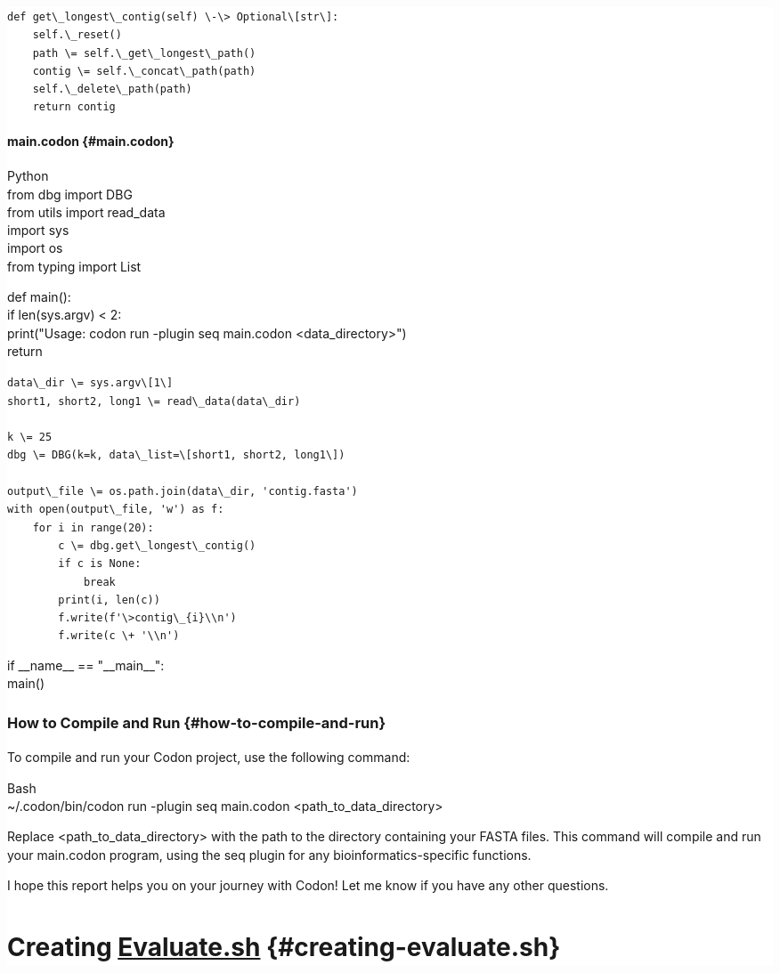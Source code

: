     def get\_longest\_contig(self) \-\> Optional\[str\]:  
        self.\_reset()  
        path \= self.\_get\_longest\_path()  
        contig \= self.\_concat\_path(path)  
        self.\_delete\_path(path)  
        return contig

#### **main.codon** {#main.codon}

Python  
from dbg import DBG  
from utils import read\_data  
import sys  
import os  
from typing import List

def main():  
    if len(sys.argv) \< 2:  
        print("Usage: codon run \-plugin seq main.codon \<data\_directory\>")  
        return

    data\_dir \= sys.argv\[1\]  
    short1, short2, long1 \= read\_data(data\_dir)

    k \= 25  
    dbg \= DBG(k=k, data\_list=\[short1, short2, long1\])  
      
    output\_file \= os.path.join(data\_dir, 'contig.fasta')  
    with open(output\_file, 'w') as f:  
        for i in range(20):  
            c \= dbg.get\_longest\_contig()  
            if c is None:  
                break  
            print(i, len(c))  
            f.write(f'\>contig\_{i}\\n')  
            f.write(c \+ '\\n')

if \_\_name\_\_ \== "\_\_main\_\_":  
    main()

### **How to Compile and Run** {#how-to-compile-and-run}

To compile and run your Codon project, use the following command:

Bash  
\~/.codon/bin/codon run \-plugin seq main.codon \<path\_to\_data\_directory\>

Replace \<path\_to\_data\_directory\> with the path to the directory containing your FASTA files. This command will compile and run your main.codon program, using the seq plugin for any bioinformatics-specific functions.

I hope this report helps you on your journey with Codon\! Let me know if you have any other questions.

# Creating [Evaluate.sh](http://Evaluate.sh)  {#creating-evaluate.sh}
